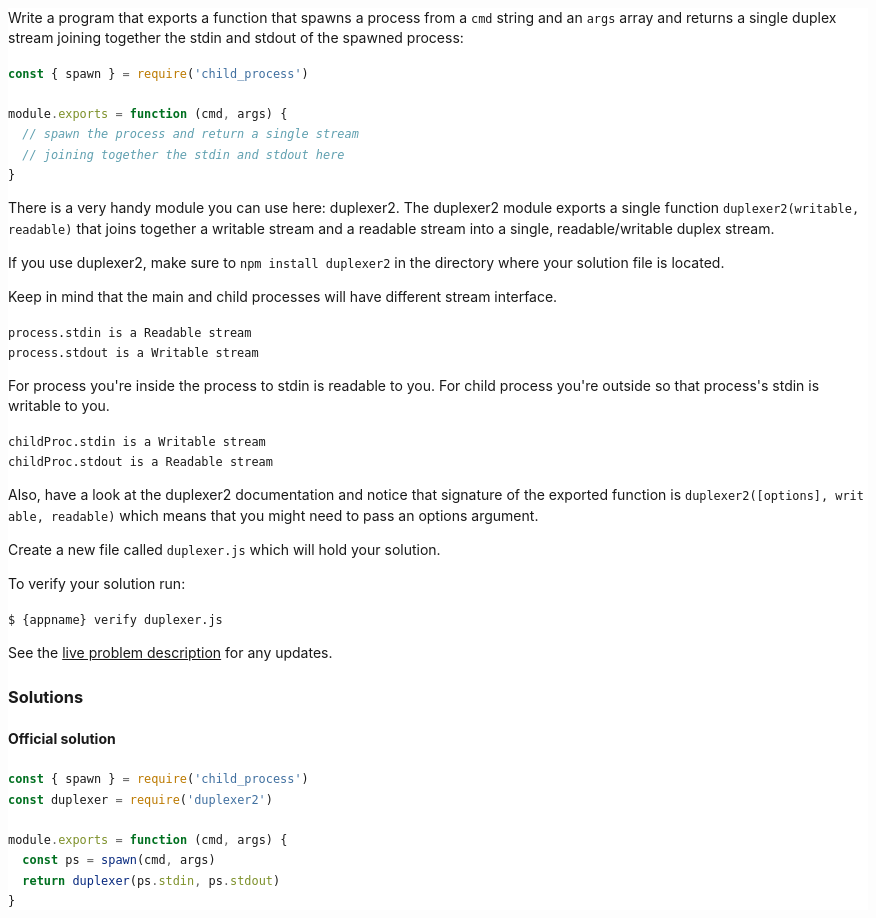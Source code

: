 Write a program that exports a function that spawns a process from a `cmd`
string and an `args` array and returns a single duplex stream joining together
the stdin and stdout of the spawned process:

```javascript
const { spawn } = require('child_process')

module.exports = function (cmd, args) {
  // spawn the process and return a single stream
  // joining together the stdin and stdout here
}
```

There is a very handy module you can use here: duplexer2. The duplexer2 module
exports a single function `duplexer2(writable, readable)` that joins together a
writable stream and a readable stream into a single, readable/writable duplex
stream.

If you use duplexer2, make sure to `npm install duplexer2` in the directory where
your solution file is located.

Keep in mind that the main and child processes will have different stream interface.

    process.stdin is a Readable stream
    process.stdout is a Writable stream

For process you're inside the process to stdin is readable to you.
For child process you're outside so that process's stdin is writable to you.

    childProc.stdin is a Writable stream
    childProc.stdout is a Readable stream

Also, have a look at the duplexer2 documentation and notice that signature
of the exported function is `duplexer2([options], writable, readable)`
which means that you might need to pass an options argument.

Create a new file called `duplexer.js` which will hold your solution.

To verify your solution run:

```sh
$ {appname} verify duplexer.js
```

See the [live problem description](https://github.com/workshopper/stream-adventure/blob/master/problems/duplexer/problem.md) for any updates.

### Solutions

#### Official solution

```javascript
const { spawn } = require('child_process')
const duplexer = require('duplexer2')

module.exports = function (cmd, args) {
  const ps = spawn(cmd, args)
  return duplexer(ps.stdin, ps.stdout)
}
```
